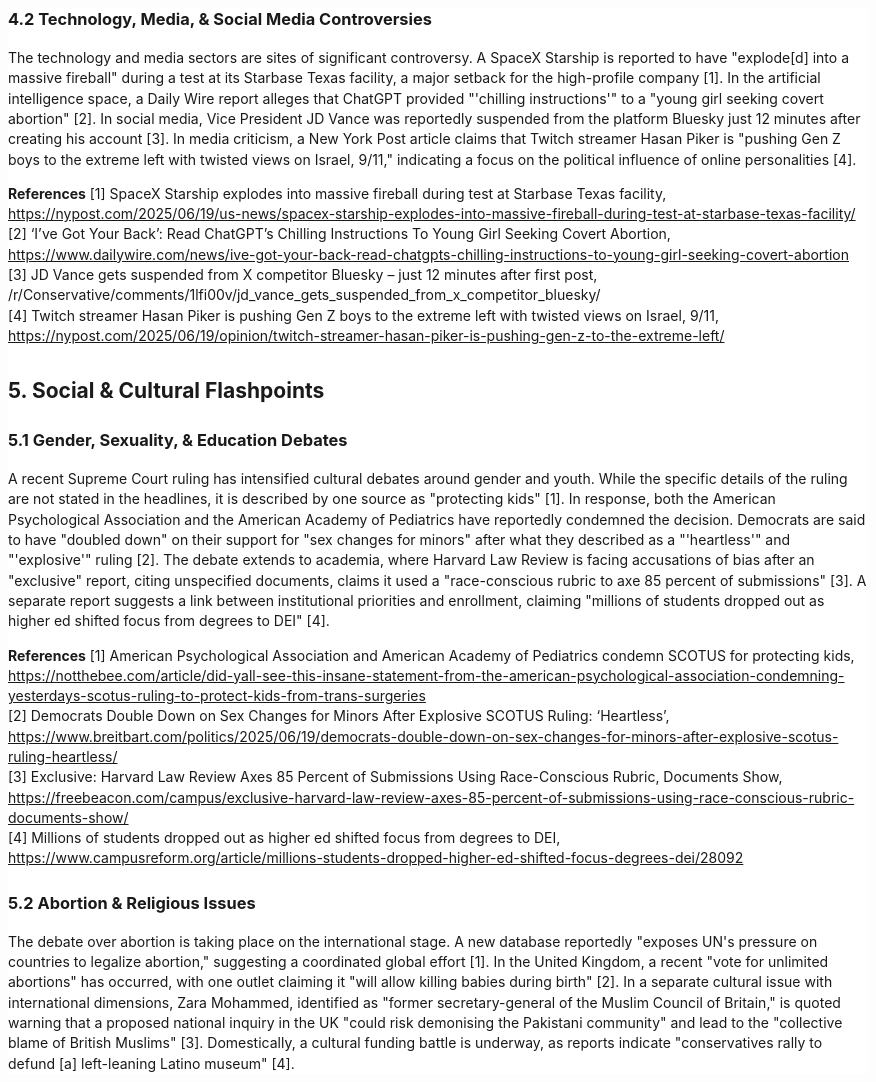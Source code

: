 ### 4.2 Technology, Media, & Social Media Controversies
The technology and media sectors are sites of significant controversy. A SpaceX Starship is reported to have "explode[d] into a massive fireball" during a test at its Starbase Texas facility, a major setback for the high-profile company [1]. In the artificial intelligence space, a Daily Wire report alleges that ChatGPT provided "'chilling instructions'" to a "young girl seeking covert abortion" [2]. In social media, Vice President JD Vance was reportedly suspended from the platform Bluesky just 12 minutes after creating his account [3]. In media criticism, a New York Post article claims that Twitch streamer Hasan Piker is "pushing Gen Z boys to the extreme left with twisted views on Israel, 9/11," indicating a focus on the political influence of online personalities [4].

**References**
[1] SpaceX Starship explodes into massive fireball during test at Starbase Texas facility, https://nypost.com/2025/06/19/us-news/spacex-starship-explodes-into-massive-fireball-during-test-at-starbase-texas-facility/  
[2] ‘I’ve Got Your Back’: Read ChatGPT’s Chilling Instructions To Young Girl Seeking Covert Abortion, https://www.dailywire.com/news/ive-got-your-back-read-chatgpts-chilling-instructions-to-young-girl-seeking-covert-abortion  
[3] JD Vance gets suspended from X competitor Bluesky – just 12 minutes after first post, /r/Conservative/comments/1lfi00v/jd_vance_gets_suspended_from_x_competitor_bluesky/  
[4] Twitch streamer Hasan Piker is pushing Gen Z boys to the extreme left with twisted views on Israel, 9/11, https://nypost.com/2025/06/19/opinion/twitch-streamer-hasan-piker-is-pushing-gen-z-to-the-extreme-left/  

## 5. Social & Cultural Flashpoints

### 5.1 Gender, Sexuality, & Education Debates
A recent Supreme Court ruling has intensified cultural debates around gender and youth. While the specific details of the ruling are not stated in the headlines, it is described by one source as "protecting kids" [1]. In response, both the American Psychological Association and the American Academy of Pediatrics have reportedly condemned the decision. Democrats are said to have "doubled down" on their support for "sex changes for minors" after what they described as a "'heartless'" and "'explosive'" ruling [2]. The debate extends to academia, where Harvard Law Review is facing accusations of bias after an "exclusive" report, citing unspecified documents, claims it used a "race-conscious rubric to axe 85 percent of submissions" [3]. A separate report suggests a link between institutional priorities and enrollment, claiming "millions of students dropped out as higher ed shifted focus from degrees to DEI" [4].

**References**
[1] American Psychological Association and American Academy of Pediatrics condemn SCOTUS for protecting kids, https://notthebee.com/article/did-yall-see-this-insane-statement-from-the-american-psychological-association-condemning-yesterdays-scotus-ruling-to-protect-kids-from-trans-surgeries  
[2] Democrats Double Down on Sex Changes for Minors After Explosive SCOTUS Ruling: ‘Heartless’, https://www.breitbart.com/politics/2025/06/19/democrats-double-down-on-sex-changes-for-minors-after-explosive-scotus-ruling-heartless/  
[3] Exclusive: Harvard Law Review Axes 85 Percent of Submissions Using Race-Conscious Rubric, Documents Show, https://freebeacon.com/campus/exclusive-harvard-law-review-axes-85-percent-of-submissions-using-race-conscious-rubric-documents-show/  
[4] Millions of students dropped out as higher ed shifted focus from degrees to DEI, https://www.campusreform.org/article/millions-students-dropped-higher-ed-shifted-focus-degrees-dei/28092  

### 5.2 Abortion & Religious Issues
The debate over abortion is taking place on the international stage. A new database reportedly "exposes UN's pressure on countries to legalize abortion," suggesting a coordinated global effort [1]. In the United Kingdom, a recent "vote for unlimited abortions" has occurred, with one outlet claiming it "will allow killing babies during birth" [2]. In a separate cultural issue with international dimensions, Zara Mohammed, identified as "former secretary-general of the Muslim Council of Britain," is quoted warning that a proposed national inquiry in the UK "could risk demonising the Pakistani community" and lead to the "collective blame of British Muslims" [3]. Domestically, a cultural funding battle is underway, as reports indicate "conservatives rally to defund [a] left-leaning Latino museum" [4].
